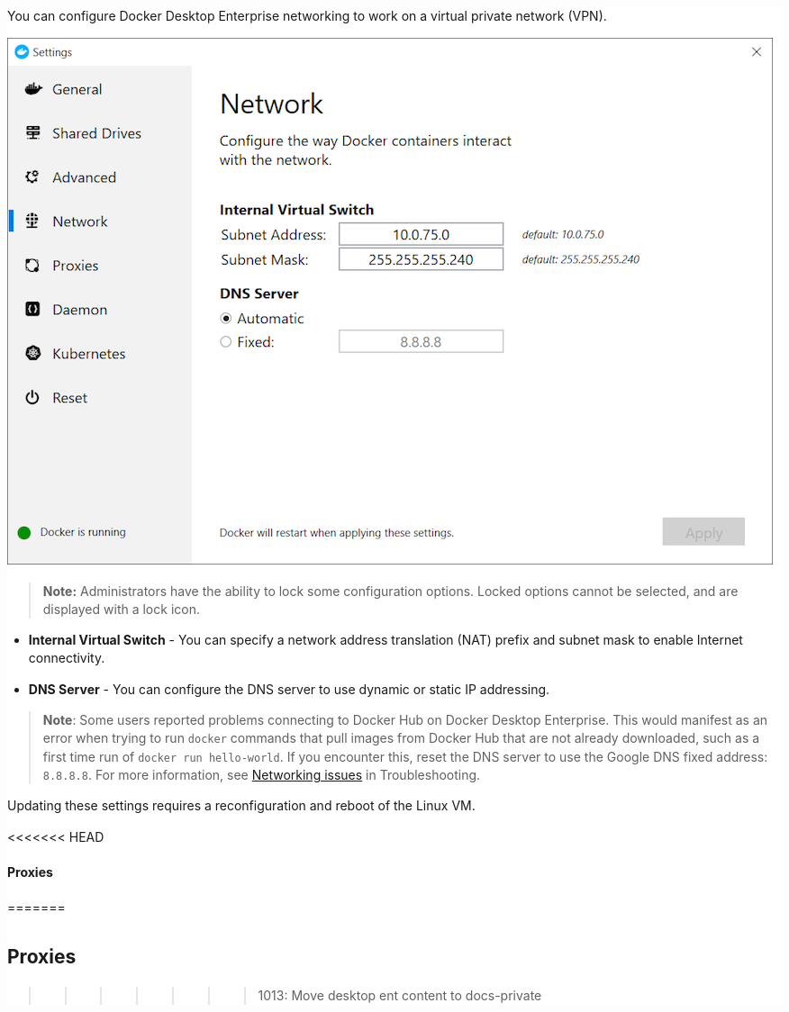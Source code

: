 You can configure Docker Desktop Enterprise networking to work on a virtual private network (VPN).

![Network settings](../images/settings-network.png)

> **Note:** Administrators have the ability to lock some configuration options. Locked options cannot be selected, and are displayed with a lock icon.

- **Internal Virtual Switch** - You can specify a network address translation (NAT) prefix and subnet mask to enable Internet connectivity.

- **DNS Server** - You can configure the DNS server to use dynamic or static IP addressing.

> **Note**: Some users reported problems connecting to Docker Hub on Docker Desktop Enterprise. This would manifest as an error when trying to run
> `docker` commands that pull images from Docker Hub that are not already
> downloaded, such as a first time run of `docker run hello-world`. If you
> encounter this, reset the DNS server to use the Google DNS fixed address:
> `8.8.8.8`. For more information, see [Networking issues](https://docs.docker.com/docker-for-windows/troubleshoot/#networking-issues) in Troubleshooting.

Updating these settings requires a reconfiguration and reboot of the Linux VM.

<<<<<<< HEAD
#### Proxies
=======
## Proxies
>>>>>>> 1013: Move desktop ent content to docs-private
